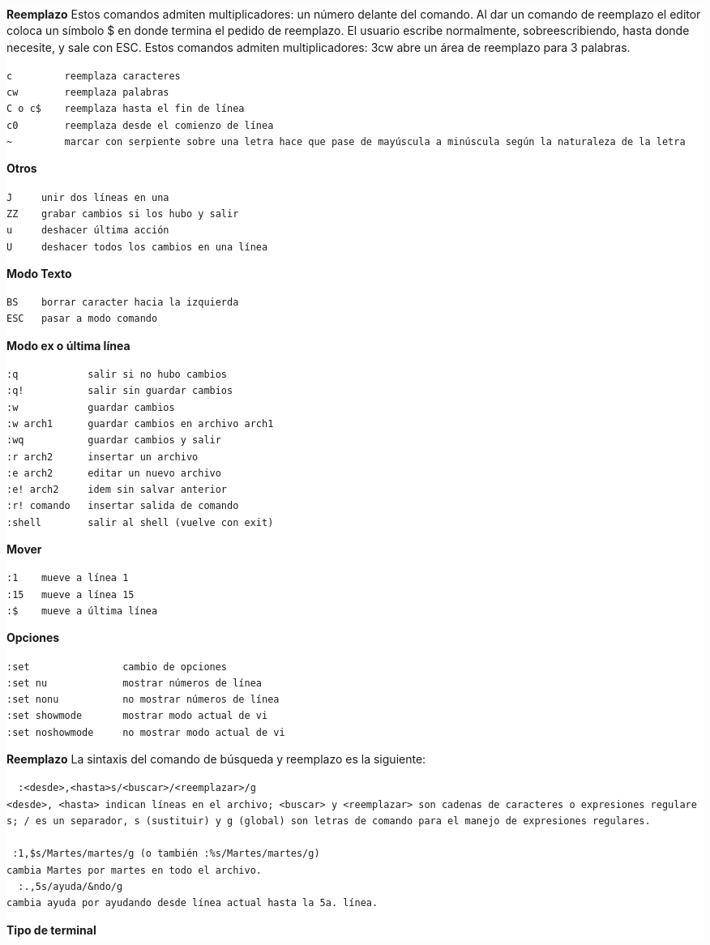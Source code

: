 **Reemplazo**
Estos comandos admiten multiplicadores: un número delante del comando. Al dar un comando de reemplazo el editor coloca un símbolo $ en donde termina el pedido de reemplazo. El usuario escribe normalmente, sobreescribiendo, hasta donde necesite, y sale con ESC. Estos comandos admiten multiplicadores: 3cw abre un área de reemplazo para 3 palabras.
```
c         reemplaza caracteres
cw        reemplaza palabras
C o c$    reemplaza hasta el fin de línea
c0        reemplaza desde el comienzo de línea
~         marcar con serpiente sobre una letra hace que pase de mayúscula a minúscula según la naturaleza de la letra
```
**Otros**
```
J     unir dos líneas en una
ZZ    grabar cambios si los hubo y salir
u     deshacer última acción
U     deshacer todos los cambios en una línea
```
**Modo Texto**
```
BS    borrar caracter hacia la izquierda
ESC   pasar a modo comando
```
**Modo ex o última línea**
```
:q            salir si no hubo cambios
:q!           salir sin guardar cambios
:w            guardar cambios
:w arch1      guardar cambios en archivo arch1
:wq           guardar cambios y salir
:r arch2      insertar un archivo
:e arch2      editar un nuevo archivo
:e! arch2     idem sin salvar anterior
:r! comando   insertar salida de comando
:shell        salir al shell (vuelve con exit)
```
**Mover**
```
:1    mueve a línea 1 
:15   mueve a línea 15 
:$    mueve a última línea
```
**Opciones**
```
:set                cambio de opciones 
:set nu             mostrar números de línea 
:set nonu           no mostrar números de línea 
:set showmode       mostrar modo actual de vi 
:set noshowmode     no mostrar modo actual de vi
```
**Reemplazo**
La sintaxis del comando de búsqueda y reemplazo es la siguiente:
```
  :<desde>,<hasta>s/<buscar>/<reemplazar>/g
<desde>, <hasta> indican líneas en el archivo; <buscar> y <reemplazar> son cadenas de caracteres o expresiones regulares; / es un separador, s (sustituir) y g (global) son letras de comando para el manejo de expresiones regulares.
 
 :1,$s/Martes/martes/g (o también :%s/Martes/martes/g)
cambia Martes por martes en todo el archivo.
  :.,5s/ayuda/&ndo/g
cambia ayuda por ayudando desde línea actual hasta la 5a. línea.
```
**Tipo de terminal**